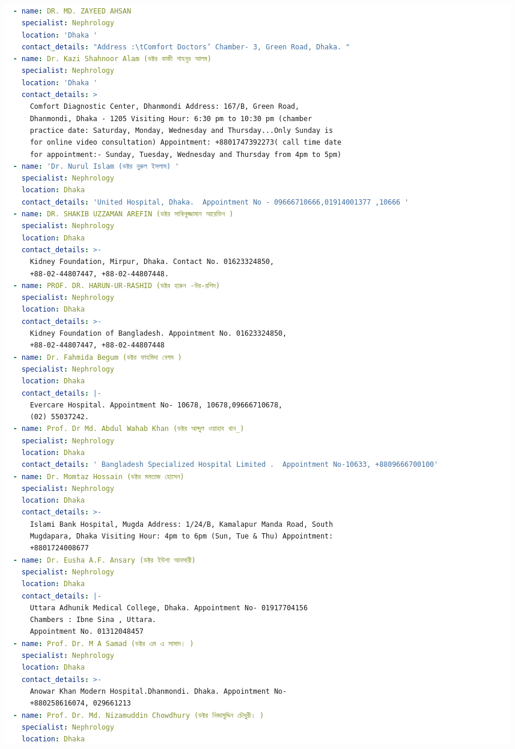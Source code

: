 ```yaml
  - name: DR. MD. ZAYEED AHSAN
    specialist: Nephrology
    location: 'Dhaka '
    contact_details: "Address :\tComfort Doctors’ Chamber- 3, Green Road, Dhaka. "
  - name: Dr. Kazi Shahnoor Alam (ডক্টর কাজী শাহনূর আলম)
    specialist: Nephrology
    location: 'Dhaka '
    contact_details: >
      Comfort Diagnostic Center, Dhanmondi Address: 167/B, Green Road,
      Dhanmondi, Dhaka - 1205 Visiting Hour: 6:30 pm to 10:30 pm (chamber
      practice date: Saturday, Monday, Wednesday and Thursday...Only Sunday is
      for online video consultation) Appointment: +8801747392273( call time date
      for appointment:- Sunday, Tuesday, Wednesday and Thursday from 4pm to 5pm)
  - name: 'Dr. Nurul Islam (ডক্টর নুরুল ইসলাম) '
    specialist: Nephrology
    location: Dhaka
    contact_details: 'United Hospital, Dhaka.  Appointment No - 09666710666‬,01914001377 ,10666 '
  - name: DR. SHAKIB UZZAMAN AREFIN (ডক্টর সাকিবুজ্জামান আরেফিন )
    specialist: Nephrology
    location: Dhaka
    contact_details: >-
      Kidney Foundation, Mirpur, Dhaka. Contact No. 01623324850,
      +88-02-44807447, +88-02-44807448.
  - name: PROF. DR. HARUN-UR-RASHID (ডক্টর হারুন -উর-রশিদ)
    specialist: Nephrology
    location: Dhaka
    contact_details: >-
      Kidney Foundation of Bangladesh. Appointment No. 01623324850,
      +88-02-44807447, +88-02-44807448
  - name: Dr. Fahmida Begum (ডক্টর ফাহমিদা বেগম )
    specialist: Nephrology
    location: Dhaka
    contact_details: |-
      Evercare Hospital. Appointment No- 10678, 10678,09666710678,
      (02) 55037242.
  - name: Prof. Dr Md. Abdul Wahab Khan (ডক্টর আব্দুল ওয়াহাব খান_)
    specialist: Nephrology
    location: Dhaka
    contact_details: ' Bangladesh Specialized Hospital Limited .  Appointment No-10633, +8809666700100'
  - name: Dr. Momtaz Hossain (ডক্টর মমতাজ হোসেন)
    specialist: Nephrology
    location: Dhaka
    contact_details: >-
      Islami Bank Hospital, Mugda Address: 1/24/B, Kamalapur Manda Road, South
      Mugdapara, Dhaka Visiting Hour: 4pm to 6pm (Sun, Tue & Thu) Appointment:
      +8801724008677
  - name: Dr. Eusha A.F. Ansary (ডক্টর ইউশা আনসারী)
    specialist: Nephrology
    location: Dhaka
    contact_details: |-
      Uttara Adhunik Medical College, Dhaka. Appointment No- 01917704156
      Chambers : Ibne Sina , Uttara.
      Appointment No. 01312048457 
  - name: Prof. Dr. M A Samad (ডক্টর এম এ সামাদ। )
    specialist: Nephrology
    location: Dhaka
    contact_details: >-
      Anowar Khan Modern Hospital.Dhanmondi. Dhaka. Appointment No-
      +880258616074, 029661213
  - name: Prof. Dr. Md. Nizamuddin Chowdhury (ডক্টর নিজামুদ্দিন চৌধুরী। )
    specialist: Nephrology
    location: Dhaka
```